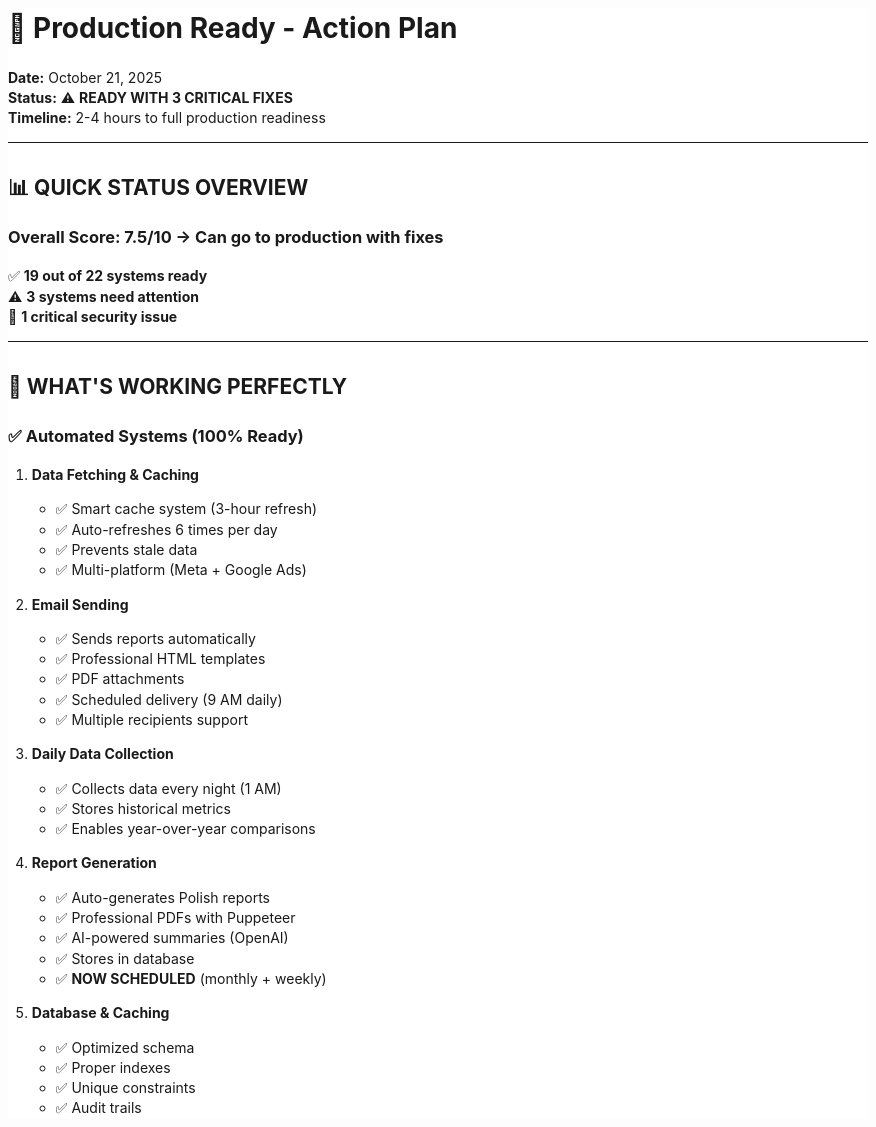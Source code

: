 # 🚀 Production Ready - Action Plan

**Date:** October 21, 2025  
**Status:** ⚠️ **READY WITH 3 CRITICAL FIXES**  
**Timeline:** 2-4 hours to full production readiness

---

## 📊 **QUICK STATUS OVERVIEW**

### **Overall Score: 7.5/10** → Can go to production with fixes

✅ **19 out of 22 systems ready**  
⚠️ **3 systems need attention**  
🚨 **1 critical security issue**

---

## 🎯 **WHAT'S WORKING PERFECTLY**

### **✅ Automated Systems (100% Ready)**

1. **Data Fetching & Caching**
   - ✅ Smart cache system (3-hour refresh)
   - ✅ Auto-refreshes 6 times per day
   - ✅ Prevents stale data
   - ✅ Multi-platform (Meta + Google Ads)

2. **Email Sending**
   - ✅ Sends reports automatically
   - ✅ Professional HTML templates
   - ✅ PDF attachments
   - ✅ Scheduled delivery (9 AM daily)
   - ✅ Multiple recipients support

3. **Daily Data Collection**
   - ✅ Collects data every night (1 AM)
   - ✅ Stores historical metrics
   - ✅ Enables year-over-year comparisons

4. **Report Generation**
   - ✅ Auto-generates Polish reports
   - ✅ Professional PDFs with Puppeteer
   - ✅ AI-powered summaries (OpenAI)
   - ✅ Stores in database
   - ✅ **NOW SCHEDULED** (monthly + weekly)

5. **Database & Caching**
   - ✅ Optimized schema
   - ✅ Proper indexes
   - ✅ Unique constraints
   - ✅ Audit trails
